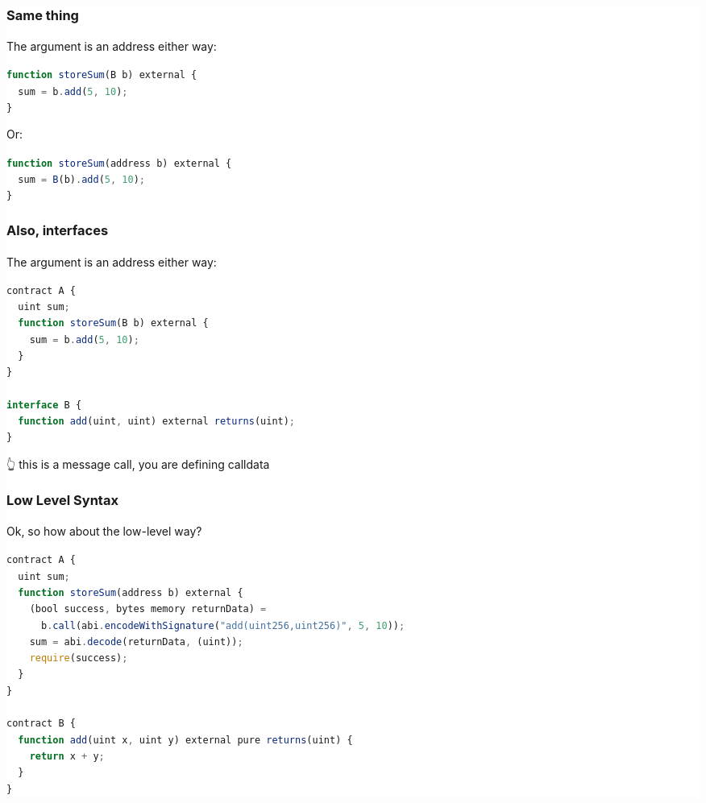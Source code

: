 ### Same thing

The argument is an address either way:

```js
function storeSum(B b) external {
  sum = b.add(5, 10);
}
```

Or:

```js
function storeSum(address b) external {
  sum = B(b).add(5, 10);
}
```

### Also, interfaces

The argument is an address either way:

```js
contract A {
  uint sum;
  function storeSum(B b) external {
    sum = b.add(5, 10);
  }
}

interface B {
  function add(uint, uint) external returns(uint);
}
```

👆 this is a message call, you are defining calldata

### Low Level Syntax

Ok, so how about the low-level way?

```js
contract A {
  uint sum;
  function storeSum(address b) external {
    (bool success, bytes memory returnData) =
      b.call(abi.encodeWithSignature("add(uint256,uint256)", 5, 10));
    sum = abi.decode(returnData, (uint));
    require(success);
  }
}

contract B {
  function add(uint x, uint y) external pure returns(uint) {
    return x + y;
  }
}
```
